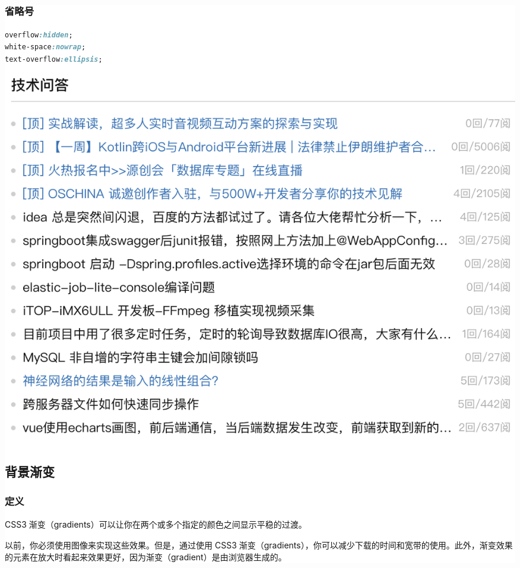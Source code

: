 

### 省略号

```css
overflow:hidden;
white-space:nowrap;
text-overflow:ellipsis;
```

![image-20200908212404506](CSS3.assets/image-20200908212404506.png)

## 背景渐变

### 定义

CSS3 渐变（gradients）可以让你在两个或多个指定的颜色之间显示平稳的过渡。

以前，你必须使用图像来实现这些效果。但是，通过使用 CSS3 渐变（gradients），你可以减少下载的时间和宽带的使用。此外，渐变效果的元素在放大时看起来效果更好，因为渐变（gradient）是由浏览器生成的。
